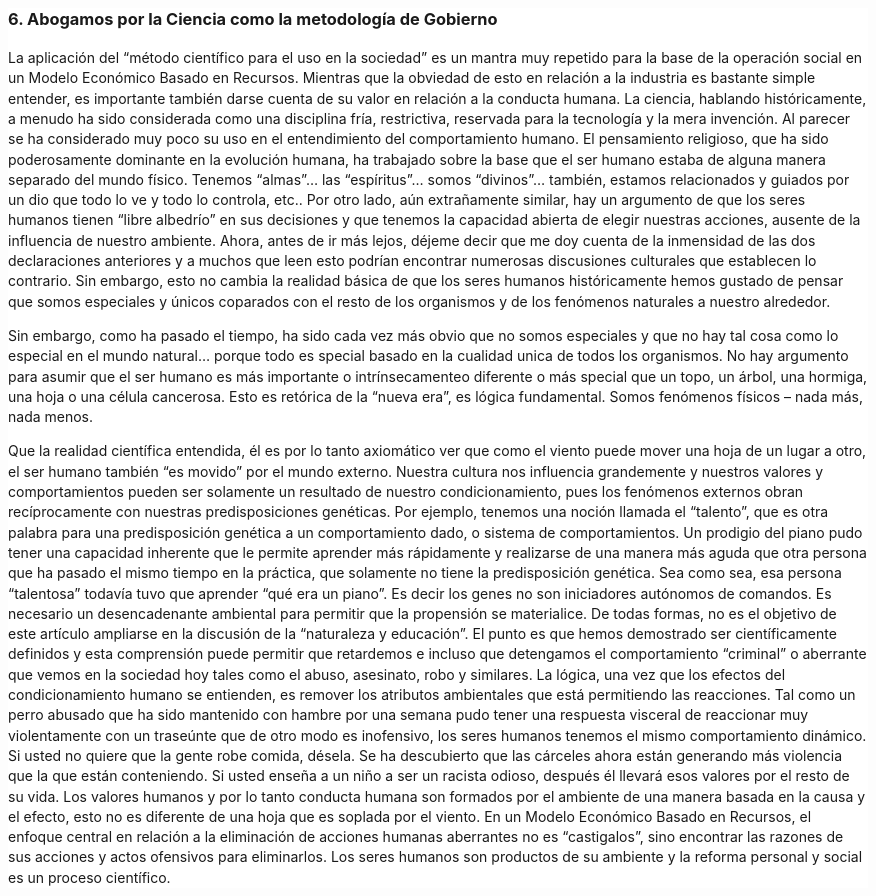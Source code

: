 
### 6. Abogamos por la Ciencia como la metodología de Gobierno
La aplicación del “método científico para el uso en la sociedad” es un mantra muy repetido para la base de la operación social en un Modelo Económico Basado en Recursos. Mientras que la obviedad de esto en relación a la industria es bastante simple entender, es importante también darse cuenta de su valor en relación a la conducta humana. La ciencia, hablando históricamente, a menudo ha sido considerada como una disciplina fría, restrictiva, reservada para la tecnología y la mera invención. Al parecer se ha considerado muy poco su uso en el entendimiento del comportamiento humano. El pensamiento religioso, que ha sido poderosamente dominante en la evolución humana, ha trabajado sobre la base que el ser humano estaba de alguna manera separado del mundo físico. Tenemos “almas”… las “espíritus”… somos “divinos”… también, estamos relacionados y guiados por un dio que todo lo ve y todo lo controla, etc.. Por otro lado, aún extrañamente similar, hay un argumento de que los seres humanos tienen “libre albedrío” en sus decisiones y que tenemos la capacidad abierta de elegir nuestras acciones, ausente de la influencia de nuestro ambiente. Ahora, antes de ir más lejos, déjeme decir que me doy cuenta de la inmensidad de las dos declaraciones anteriores y a muchos que leen esto podrían encontrar numerosas discusiones culturales que establecen lo contrario. Sin embargo, esto no cambia la realidad básica de que los seres humanos históricamente hemos gustado de pensar que somos especiales y únicos coparados con el resto de los organismos y de los fenómenos naturales a nuestro alrededor.

Sin embargo, como ha pasado el tiempo, ha sido cada vez más obvio que no somos especiales y que no hay tal cosa como lo especial en el mundo natural… porque todo es special basado en la cualidad unica de todos los organismos. No hay argumento para asumir que el ser humano es más importante o intrínsecamenteo diferente o más special que un topo, un árbol, una hormiga, una hoja o una célula cancerosa. Esto es retórica de la “nueva era”, es lógica fundamental. Somos fenómenos físicos – nada más, nada menos.

Que la realidad científica entendida, él es por lo tanto axiomático ver que como el viento puede mover una hoja de un lugar a otro, el ser humano también “es movido” por el mundo externo. Nuestra cultura nos influencia grandemente y nuestros valores y comportamientos pueden ser solamente un resultado de nuestro condicionamiento, pues los fenómenos externos obran recíprocamente con nuestras predisposiciones genéticas. Por ejemplo, tenemos una noción llamada el “talento”, que es otra palabra para una predisposición genética a un comportamiento dado, o sistema de comportamientos. Un prodigio del piano pudo tener una capacidad inherente que le permite aprender más rápidamente y realizarse de una manera más aguda que otra persona que ha pasado el mismo tiempo en la práctica, que solamente no tiene la predisposición genética. Sea como sea, esa persona “talentosa” todavía tuvo que aprender “qué era un piano”. Es decir los genes no son iniciadores autónomos de comandos. Es necesario un desencadenante ambiental para permitir que la propensión se materialice. De todas formas, no es el objetivo de este artículo ampliarse en la discusión de la “naturaleza y educación”. El punto es que hemos demostrado ser científicamente definidos y esta comprensión puede permitir que retardemos e incluso que detengamos el comportamiento “criminal” o aberrante que vemos en la sociedad hoy tales como el abuso, asesinato, robo y similares. La lógica, una vez que los efectos del condicionamiento humano se entienden, es remover los atributos ambientales que está permitiendo las reacciones. Tal como un perro abusado que ha sido mantenido con hambre por una semana pudo tener una respuesta visceral de reaccionar muy violentamente con un traseúnte que de otro modo es inofensivo, los seres humanos tenemos el mismo comportamiento dinámico. Si usted no quiere que la gente robe comida, désela. Se ha descubierto que las cárceles ahora están generando más violencia que la que están conteniendo. Si usted enseña a un niño a ser un racista odioso, después él llevará esos valores por el resto de su vida. Los valores humanos y por lo tanto conducta humana son formados por el ambiente de una manera basada en la causa y el efecto, esto no es diferente de una hoja que es soplada por el viento. En un Modelo Económico Basado en Recursos, el enfoque central en relación a la eliminación de acciones humanas aberrantes no es “castigalos”, sino encontrar las razones de sus acciones y actos ofensivos para eliminarlos. Los seres humanos son productos de su ambiente y la reforma personal y social es un proceso científico.

